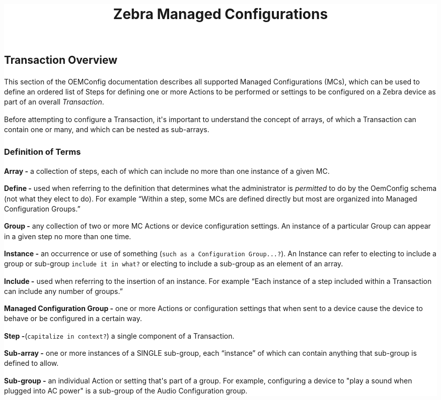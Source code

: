 ﻿---
title: Zebra Managed Configurations
layout: guide.html
product: OEMConfig
productversion: '1.0'
menu:
  items:
    - title: About
      url: /oemconfig/1-0/about
    - title: FAQs
      url: /oemconfig/1-0/faq
    - title: Managed Configurations
      url: /oemconfig/1-0/mc
    - icon: fa fa-search
      url: /oemconfig/1-0/search
---
## Transaction Overview

This section of the OEMConfig documentation describes all supported Managed Configurations (MCs), which can be used to define an ordered list of Steps for defining one or more Actions to be performed or settings to be configured on a Zebra device as part of an overall *Transaction*. 

Before attempting to configure a Transaction, it's important to understand the concept of arrays, of which a Transaction can contain one or many, and which can be nested as sub-arrays. 

### Definition of Terms

**Array -** a collection of steps, each of which can include no more than one instance of a given MC. 

**Define -** used when referring to the definition that determines what the administrator is *permitted* to do by the OemConfig schema (not what they elect to do). For example “Within a step, some MCs are defined directly but most are organized into Managed Configuration Groups.”

**Group -** any collection of two or more MC Actions or device configuration settings. An instance of a particular Group can appear in a given step no more than one time.

**Instance -** an occurrence or use of something (`such as a Configuration Group...?`). An Instance can refer to electing to include a group or sub-group `include it in what?` or electing to include a sub-group as an element of an array.

**Include -** used when referring to the insertion of an instance. For example “Each instance of a step included within a Transaction can include any number of groups.”

**Managed Configuration Group -** one or more Actions or configuration settings that when sent to a device cause the device to behave or be configured in a certain way.  

**Step -**(`capitalize in context?`) a single component of a Transaction. 

**Sub-array -** one or more instances of a SINGLE sub-group, each “instance” of which can contain anything that sub-group is defined to allow. 

**Sub-group -** an individual Action or setting that's part of a group. For example, configuring a device to "play a sound when plugged into AC power" is a sub-group of the Audio Configuration group.
